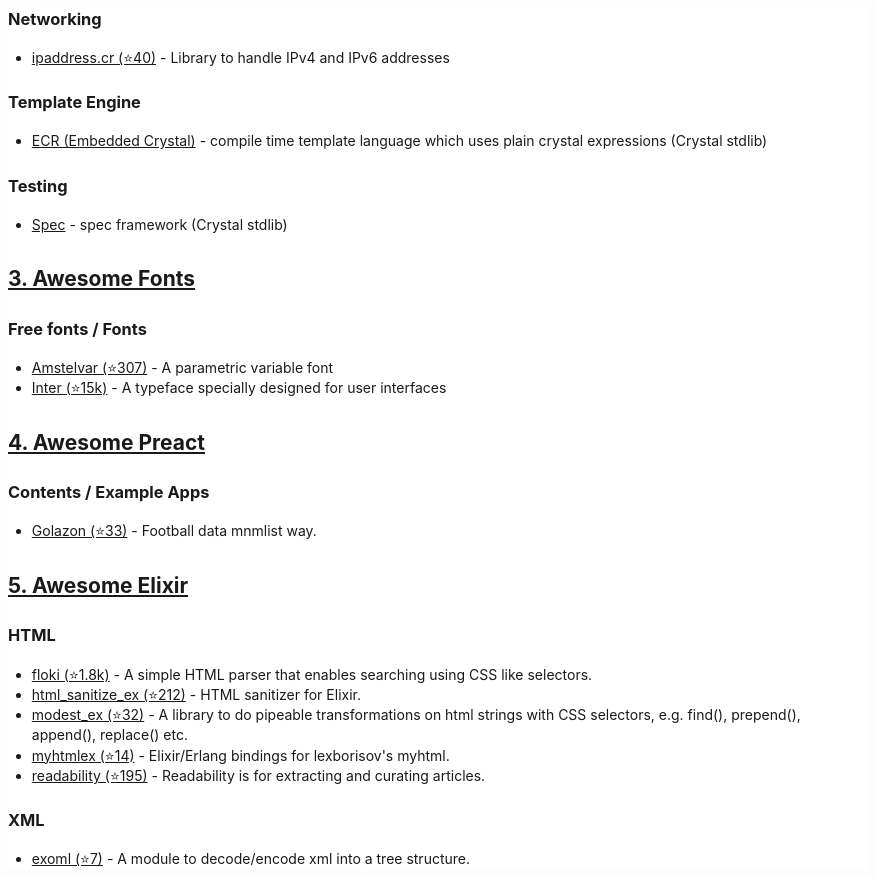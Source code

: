 ### Networking

*   [ipaddress.cr (⭐40)](https://github.com/Sija/ipaddress.cr) - Library to handle IPv4 and IPv6 addresses

### Template Engine

*   [ECR (Embedded Crystal)](https://crystal-lang.org/api/ECR.html) - compile time template language which uses plain crystal expressions (Crystal stdlib)

### Testing

*   [Spec](https://crystal-lang.org/api/Spec.html) - spec framework (Crystal stdlib)

## [3. Awesome Fonts](/content/brabadu/awesome-fonts/README.md)

### Free fonts / Fonts

*   [Amstelvar (⭐307)](https://github.com/TypeNetwork/Amstelvar) - A parametric variable font
*   [Inter (⭐15k)](https://github.com/rsms/inter) - A typeface specially designed for user interfaces

## [4. Awesome Preact](/content/preactjs/awesome-preact/README.md)

### Contents / Example Apps

*   [Golazon (⭐33)](https://github.com/sobstel/golazon) - Football data mnmlist way.

## [5. Awesome Elixir](/content/h4cc/awesome-elixir/README.md)

### HTML

*   [floki (⭐1.8k)](https://github.com/philss/floki) - A simple HTML parser that enables searching using CSS like selectors.
*   [html\_sanitize\_ex (⭐212)](https://github.com/rrrene/html_sanitize_ex) - HTML sanitizer for Elixir.
*   [modest\_ex (⭐32)](https://github.com/f34nk/modest_ex) - A library to do pipeable transformations on html strings with CSS selectors, e.g. find(), prepend(), append(), replace() etc.
*   [myhtmlex (⭐14)](https://github.com/Overbryd/myhtmlex) - Elixir/Erlang bindings for lexborisov's myhtml.
*   [readability (⭐195)](https://github.com/keepcosmos/readability) - Readability is for extracting and curating articles.

### XML

*   [exoml (⭐7)](https://github.com/Overbryd/exoml) - A module to decode/encode xml into a tree structure.
